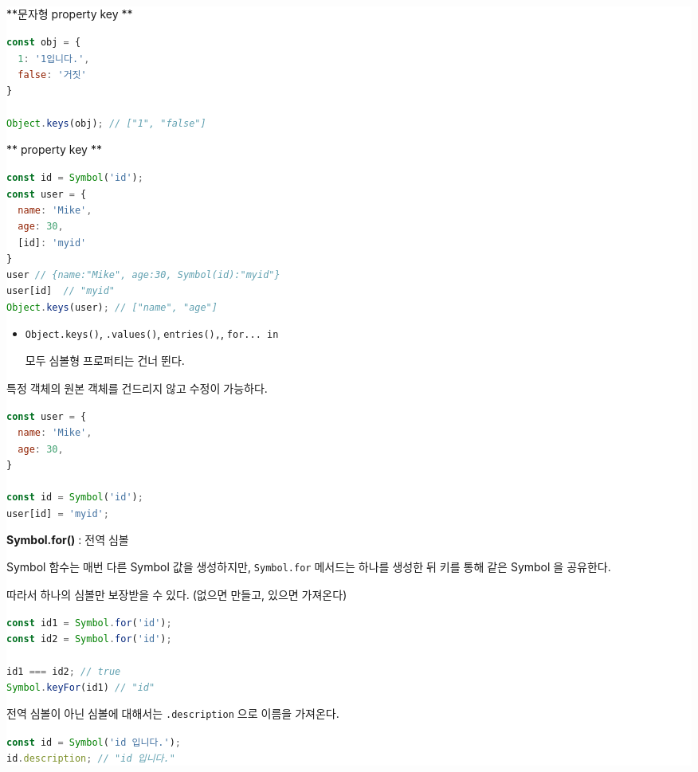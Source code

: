 **문자형 property key **

```js
const obj = {
  1: '1입니다.',
  false: '거짓'
}

Object.keys(obj); // ["1", "false"]
```

** property key **

```js
const id = Symbol('id');
const user = {
  name: 'Mike',
  age: 30,
  [id]: 'myid'
}
user // {name:"Mike", age:30, Symbol(id):"myid"}
user[id]  // "myid"
Object.keys(user); // ["name", "age"]
```

- `Object.keys()`, `.values()`, `entries(),`,  `for... in`

  모두 심볼형 프로퍼티는 건너 뛴다. 

특정 객체의 원본 객체를 건드리지 않고 수정이 가능하다. 

```js
const user = {
  name: 'Mike',
  age: 30,
}

const id = Symbol('id');
user[id] = 'myid';
```

**Symbol.for()** : 전역 심볼

Symbol 함수는 매번 다른 Symbol 값을 생성하지만, `Symbol.for`  메서드는 하나를 생성한 뒤 키를 통해 같은 Symbol 을 공유한다. 

따라서 하나의 심볼만 보장받을 수 있다. (없으면 만들고, 있으면 가져온다)

```js
const id1 = Symbol.for('id');
const id2 = Symbol.for('id');

id1 === id2; // true
Symbol.keyFor(id1) // "id" 
```

전역 심볼이 아닌 심볼에 대해서는 `.description` 으로 이름을 가져온다. 

```js
const id = Symbol('id 입니다.');
id.description; // "id 입니다."
```


  [a]: 30
  [1 + 4]: 5,
  ["안녕" + "하세요"]: "Hello"